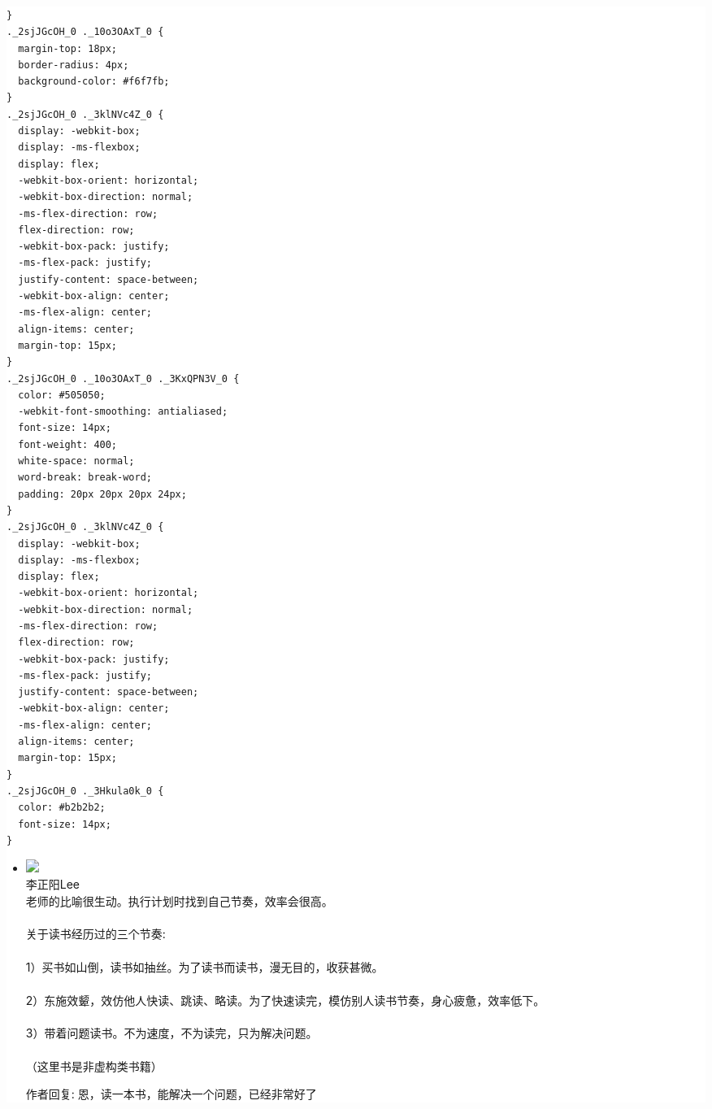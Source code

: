     }
    ._2sjJGcOH_0 ._10o3OAxT_0 {
      margin-top: 18px;
      border-radius: 4px;
      background-color: #f6f7fb;
    }
    ._2sjJGcOH_0 ._3klNVc4Z_0 {
      display: -webkit-box;
      display: -ms-flexbox;
      display: flex;
      -webkit-box-orient: horizontal;
      -webkit-box-direction: normal;
      -ms-flex-direction: row;
      flex-direction: row;
      -webkit-box-pack: justify;
      -ms-flex-pack: justify;
      justify-content: space-between;
      -webkit-box-align: center;
      -ms-flex-align: center;
      align-items: center;
      margin-top: 15px;
    }
    ._2sjJGcOH_0 ._10o3OAxT_0 ._3KxQPN3V_0 {
      color: #505050;
      -webkit-font-smoothing: antialiased;
      font-size: 14px;
      font-weight: 400;
      white-space: normal;
      word-break: break-word;
      padding: 20px 20px 20px 24px;
    }
    ._2sjJGcOH_0 ._3klNVc4Z_0 {
      display: -webkit-box;
      display: -ms-flexbox;
      display: flex;
      -webkit-box-orient: horizontal;
      -webkit-box-direction: normal;
      -ms-flex-direction: row;
      flex-direction: row;
      -webkit-box-pack: justify;
      -ms-flex-pack: justify;
      justify-content: space-between;
      -webkit-box-align: center;
      -ms-flex-align: center;
      align-items: center;
      margin-top: 15px;
    }
    ._2sjJGcOH_0 ._3Hkula0k_0 {
      color: #b2b2b2;
      font-size: 14px;
    }
</style><ul><li>
<div class="_2sjJGcOH_0"><img src="https://static001.geekbang.org/account/avatar/00/12/1e/81/c3e541c0.jpg"
  class="_3FLYR4bF_0">
<div class="_36ChpWj4_0">
  <div class="_2zFoi7sd_0"><span>李正阳Lee</span>
  </div>
  <div class="_2_QraFYR_0">老师的比喻很生动。执行计划时找到自己节奏，效率会很高。<br><br>关于读书经历过的三个节奏:<br><br>1）买书如山倒，读书如抽丝。为了读书而读书，漫无目的，收获甚微。<br><br>2）东施效颦，效仿他人快读、跳读、略读。为了快速读完，模仿别人读书节奏，身心疲惫，效率低下。<br><br>3）带着问题读书。不为速度，不为读完，只为解决问题。<br><br>（这里书是非虚构类书籍）</div>
  <div class="_10o3OAxT_0">
    <p class="_3KxQPN3V_0">作者回复: 恩，读一本书，能解决一个问题，已经非常好了</p>
  </div>